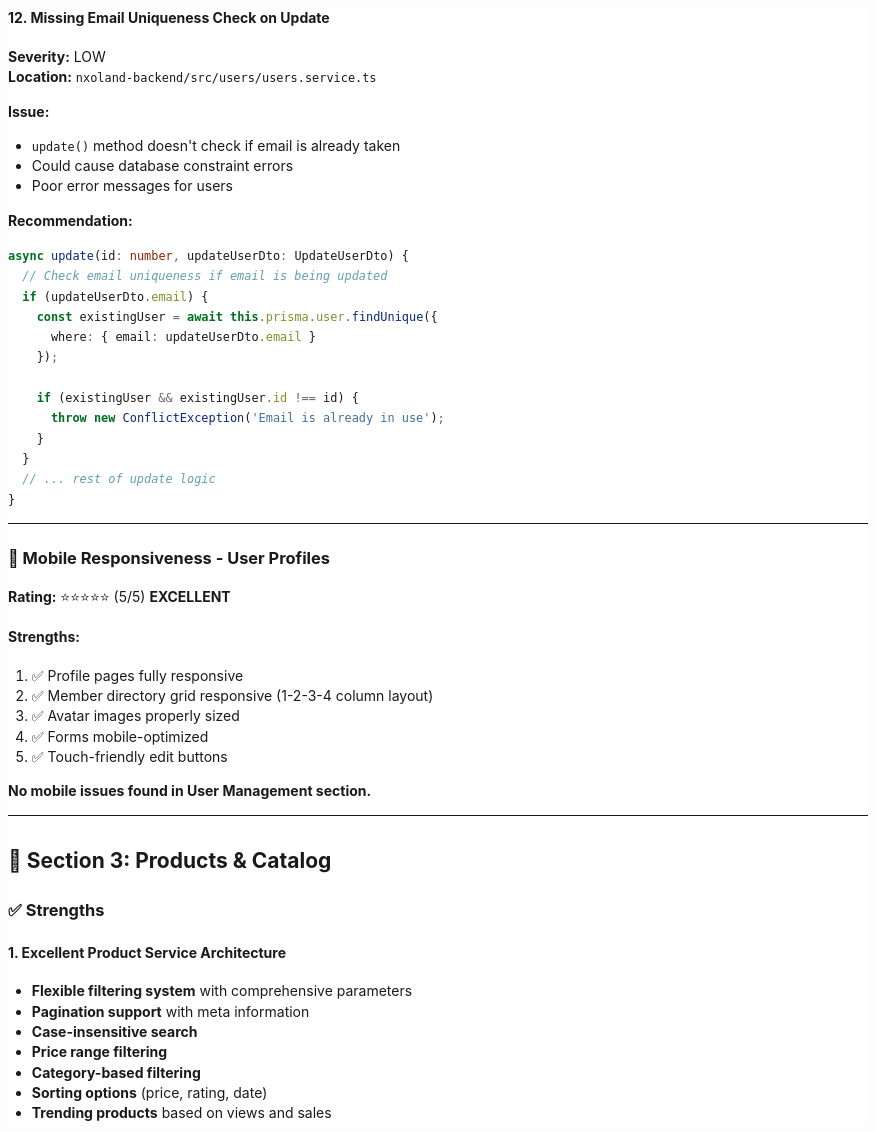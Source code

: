 
#### 12. **Missing Email Uniqueness Check on Update**
**Severity:** LOW  
**Location:** `nxoland-backend/src/users/users.service.ts`

**Issue:**
- `update()` method doesn't check if email is already taken
- Could cause database constraint errors
- Poor error messages for users

**Recommendation:**
```typescript
async update(id: number, updateUserDto: UpdateUserDto) {
  // Check email uniqueness if email is being updated
  if (updateUserDto.email) {
    const existingUser = await this.prisma.user.findUnique({
      where: { email: updateUserDto.email }
    });
    
    if (existingUser && existingUser.id !== id) {
      throw new ConflictException('Email is already in use');
    }
  }
  // ... rest of update logic
}
```

---

### 📱 Mobile Responsiveness - User Profiles

**Rating:** ⭐⭐⭐⭐⭐ (5/5) **EXCELLENT**

#### Strengths:
1. ✅ Profile pages fully responsive
2. ✅ Member directory grid responsive (1-2-3-4 column layout)
3. ✅ Avatar images properly sized
4. ✅ Forms mobile-optimized
5. ✅ Touch-friendly edit buttons

**No mobile issues found in User Management section.**

---

## 🎯 Section 3: Products & Catalog

### ✅ Strengths

#### 1. **Excellent Product Service Architecture**
- **Flexible filtering system** with comprehensive parameters
- **Pagination support** with meta information
- **Case-insensitive search**
- **Price range filtering**
- **Category-based filtering**
- **Sorting options** (price, rating, date)
- **Trending products** based on views and sales
